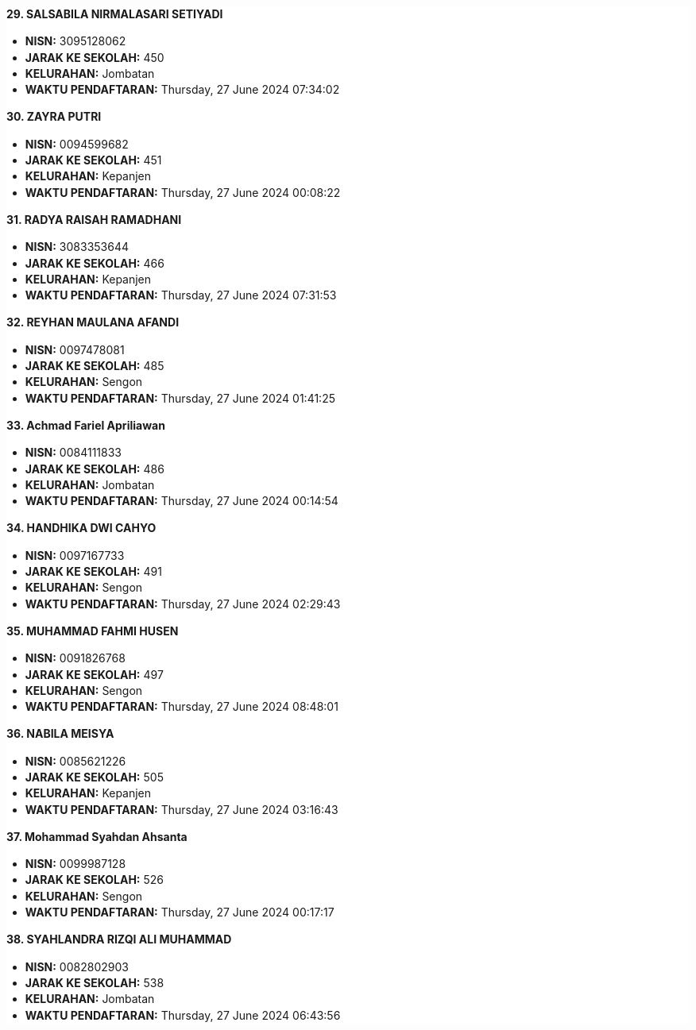 **29. SALSABILA NIRMALASARI SETIYADI**
- **NISN:** 3095128062
- **JARAK KE SEKOLAH:** 450
- **KELURAHAN:** Jombatan
- **WAKTU PENDAFTARAN:** Thursday, 27 June 2024 07:34:02

**30. ZAYRA PUTRI**
- **NISN:** 0094599682
- **JARAK KE SEKOLAH:** 451
- **KELURAHAN:** Kepanjen
- **WAKTU PENDAFTARAN:** Thursday, 27 June 2024 00:08:22

**31. RADYA RAISAH RAMADHANI**
- **NISN:** 3083353644
- **JARAK KE SEKOLAH:** 466
- **KELURAHAN:** Kepanjen
- **WAKTU PENDAFTARAN:** Thursday, 27 June 2024 07:31:53

**32. REYHAN MAULANA AFANDI**
- **NISN:** 0097478081
- **JARAK KE SEKOLAH:** 485
- **KELURAHAN:** Sengon
- **WAKTU PENDAFTARAN:** Thursday, 27 June 2024 01:41:25

**33. Achmad Fariel Apriliawan**
- **NISN:** 0084111833
- **JARAK KE SEKOLAH:** 486
- **KELURAHAN:** Jombatan
- **WAKTU PENDAFTARAN:** Thursday, 27 June 2024 00:14:54

**34. HANDHIKA DWI CAHYO**
- **NISN:** 0097167733
- **JARAK KE SEKOLAH:** 491
- **KELURAHAN:** Sengon
- **WAKTU PENDAFTARAN:** Thursday, 27 June 2024 02:29:43

**35. MUHAMMAD FAHMI HUSEN**
- **NISN:** 0091826768
- **JARAK KE SEKOLAH:** 497
- **KELURAHAN:** Sengon
- **WAKTU PENDAFTARAN:** Thursday, 27 June 2024 08:48:01

**36. NABILA MEISYA**
- **NISN:** 0085621226
- **JARAK KE SEKOLAH:** 505
- **KELURAHAN:** Kepanjen
- **WAKTU PENDAFTARAN:** Thursday, 27 June 2024 03:16:43

**37. Mohammad Syahdan Ahsanta**
- **NISN:** 0099987128
- **JARAK KE SEKOLAH:** 526
- **KELURAHAN:** Sengon
- **WAKTU PENDAFTARAN:** Thursday, 27 June 2024 00:17:17

**38. SYAHLANDRA RIZQI ALI MUHAMMAD**
- **NISN:** 0082802903
- **JARAK KE SEKOLAH:** 538
- **KELURAHAN:** Jombatan
- **WAKTU PENDAFTARAN:** Thursday, 27 June 2024 06:43:56
